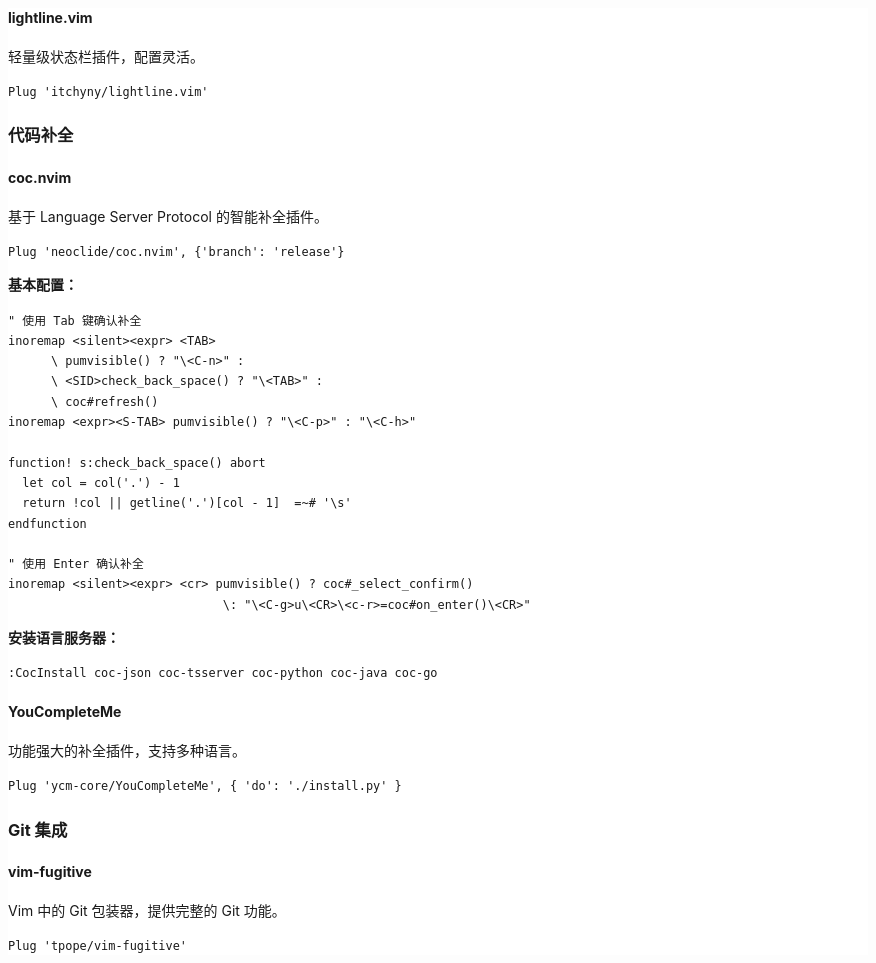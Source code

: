 #### lightline.vim

轻量级状态栏插件，配置灵活。

```vim
Plug 'itchyny/lightline.vim'
```

### 代码补全

#### coc.nvim

基于 Language Server Protocol 的智能补全插件。

```vim
Plug 'neoclide/coc.nvim', {'branch': 'release'}
```

**基本配置：**
```vim
" 使用 Tab 键确认补全
inoremap <silent><expr> <TAB>
      \ pumvisible() ? "\<C-n>" :
      \ <SID>check_back_space() ? "\<TAB>" :
      \ coc#refresh()
inoremap <expr><S-TAB> pumvisible() ? "\<C-p>" : "\<C-h>"

function! s:check_back_space() abort
  let col = col('.') - 1
  return !col || getline('.')[col - 1]  =~# '\s'
endfunction

" 使用 Enter 确认补全
inoremap <silent><expr> <cr> pumvisible() ? coc#_select_confirm()
                              \: "\<C-g>u\<CR>\<c-r>=coc#on_enter()\<CR>"
```

**安装语言服务器：**
```vim
:CocInstall coc-json coc-tsserver coc-python coc-java coc-go
```

#### YouCompleteMe

功能强大的补全插件，支持多种语言。

```vim
Plug 'ycm-core/YouCompleteMe', { 'do': './install.py' }
```

### Git 集成

#### vim-fugitive

Vim 中的 Git 包装器，提供完整的 Git 功能。

```vim
Plug 'tpope/vim-fugitive'
```

